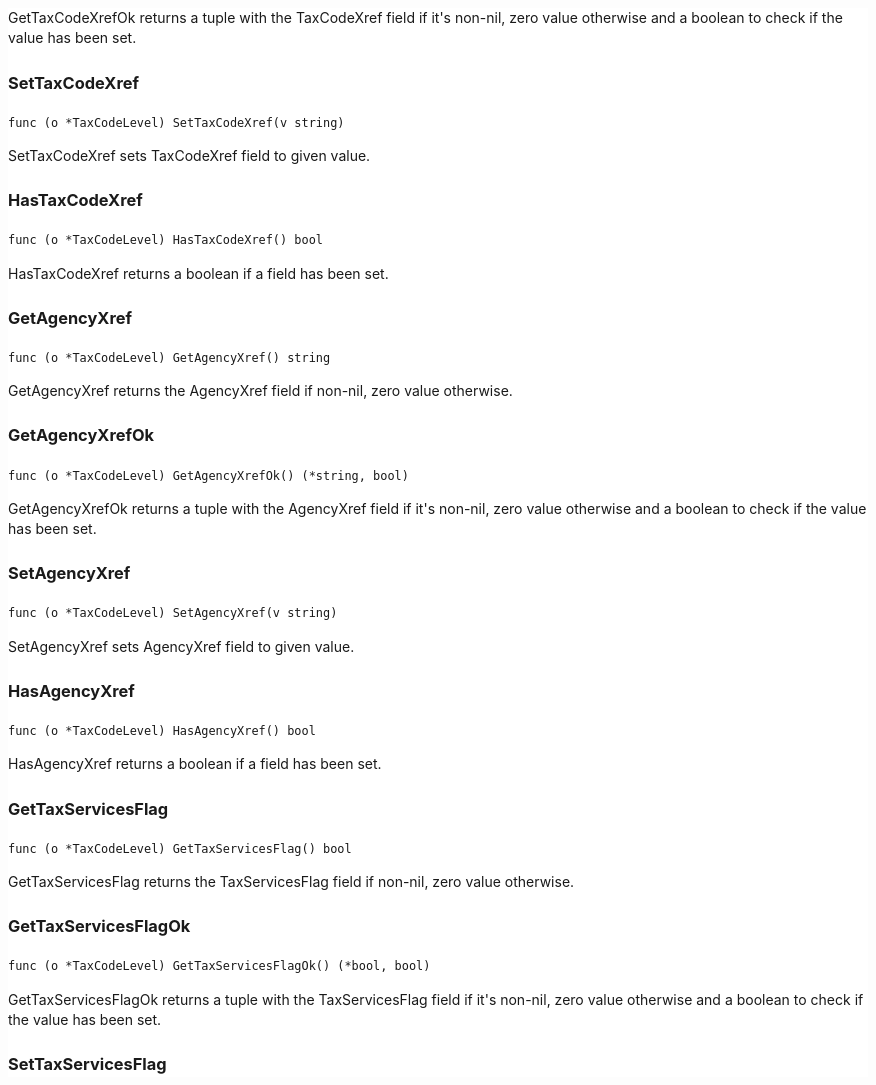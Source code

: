 GetTaxCodeXrefOk returns a tuple with the TaxCodeXref field if it's non-nil, zero value otherwise
and a boolean to check if the value has been set.

### SetTaxCodeXref

`func (o *TaxCodeLevel) SetTaxCodeXref(v string)`

SetTaxCodeXref sets TaxCodeXref field to given value.

### HasTaxCodeXref

`func (o *TaxCodeLevel) HasTaxCodeXref() bool`

HasTaxCodeXref returns a boolean if a field has been set.

### GetAgencyXref

`func (o *TaxCodeLevel) GetAgencyXref() string`

GetAgencyXref returns the AgencyXref field if non-nil, zero value otherwise.

### GetAgencyXrefOk

`func (o *TaxCodeLevel) GetAgencyXrefOk() (*string, bool)`

GetAgencyXrefOk returns a tuple with the AgencyXref field if it's non-nil, zero value otherwise
and a boolean to check if the value has been set.

### SetAgencyXref

`func (o *TaxCodeLevel) SetAgencyXref(v string)`

SetAgencyXref sets AgencyXref field to given value.

### HasAgencyXref

`func (o *TaxCodeLevel) HasAgencyXref() bool`

HasAgencyXref returns a boolean if a field has been set.

### GetTaxServicesFlag

`func (o *TaxCodeLevel) GetTaxServicesFlag() bool`

GetTaxServicesFlag returns the TaxServicesFlag field if non-nil, zero value otherwise.

### GetTaxServicesFlagOk

`func (o *TaxCodeLevel) GetTaxServicesFlagOk() (*bool, bool)`

GetTaxServicesFlagOk returns a tuple with the TaxServicesFlag field if it's non-nil, zero value otherwise
and a boolean to check if the value has been set.

### SetTaxServicesFlag
